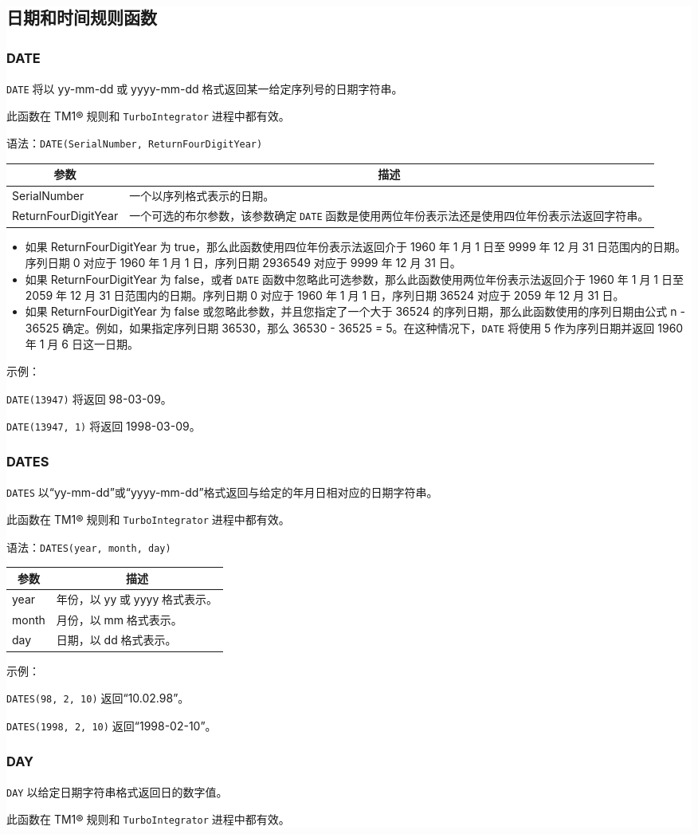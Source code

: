 ## 日期和时间规则函数

### DATE

`DATE` 将以 yy-mm-dd 或 yyyy-mm-dd 格式返回某一给定序列号的日期字符串。

此函数在 TM1® 规则和 `TurboIntegrator` 进程中都有效。

语法：`DATE(SerialNumber, ReturnFourDigitYear)`

| 参数 | 描述 |
| ------- | ------- |
| SerialNumber | 一个以序列格式表示的日期。 |
| ReturnFourDigitYear | 一个可选的布尔参数，该参数确定 `DATE` 函数是使用两位年份表示法还是使用四位年份表示法返回字符串。 |

- 如果 ReturnFourDigitYear 为 true，那么此函数使用四位年份表示法返回介于 1960 年 1 月 1 日至 9999 年 12 月 31 日范围内的日期。序列日期 0 对应于 1960 年 1 月 1 日，序列日期 2936549 对应于 9999 年 12 月 31 日。
- 如果 ReturnFourDigitYear 为 false，或者 `DATE` 函数中忽略此可选参数，那么此函数使用两位年份表示法返回介于 1960 年 1 月 1 日至 2059 年 12 月 31 日范围内的日期。序列日期 0 对应于 1960 年 1 月 1 日，序列日期 36524 对应于 2059 年 12 月 31 日。
- 如果 ReturnFourDigitYear 为 false 或忽略此参数，并且您指定了一个大于 36524 的序列日期，那么此函数使用的序列日期由公式 n - 36525 确定。例如，如果指定序列日期 36530，那么 36530 - 36525 = 5。在这种情况下，`DATE` 将使用 5 作为序列日期并返回 1960 年 1 月 6 日这一日期。

示例：

`DATE(13947)` 将返回 98-03-09。

`DATE(13947, 1)` 将返回 1998-03-09。


### DATES

`DATES` 以“yy-mm-dd”或“yyyy-mm-dd”格式返回与给定的年月日相对应的日期字符串。

此函数在 TM1® 规则和 `TurboIntegrator` 进程中都有效。

语法：`DATES(year, month, day)`

| 参数 | 描述 |
| ------- | ------- |
| year | 年份，以 yy 或 yyyy 格式表示。 |
| month | 月份，以 mm 格式表示。 |
| day | 日期，以 dd 格式表示。 |

示例：

`DATES(98, 2, 10)` 返回“10.02.98”。

`DATES(1998, 2, 10)` 返回“1998-02-10”。

### DAY

`DAY` 以给定日期字符串格式返回日的数字值。

此函数在 TM1® 规则和 `TurboIntegrator` 进程中都有效。
